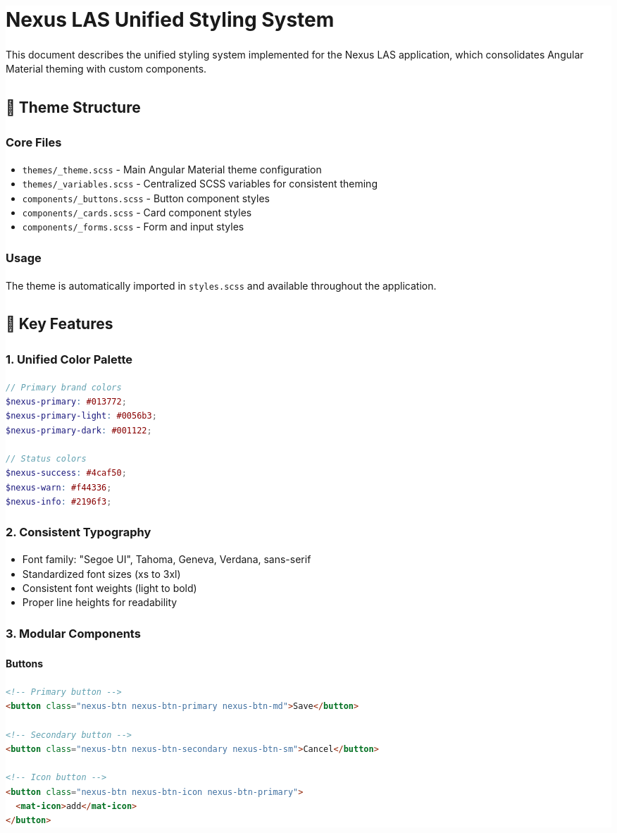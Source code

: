 # Nexus LAS Unified Styling System

This document describes the unified styling system implemented for the Nexus LAS application, which consolidates Angular Material theming with custom components.

## 🎨 Theme Structure

### Core Files
- `themes/_theme.scss` - Main Angular Material theme configuration
- `themes/_variables.scss` - Centralized SCSS variables for consistent theming
- `components/_buttons.scss` - Button component styles
- `components/_cards.scss` - Card component styles  
- `components/_forms.scss` - Form and input styles

### Usage
The theme is automatically imported in `styles.scss` and available throughout the application.

## 🔧 Key Features

### 1. **Unified Color Palette**
```scss
// Primary brand colors
$nexus-primary: #013772;
$nexus-primary-light: #0056b3;
$nexus-primary-dark: #001122;

// Status colors
$nexus-success: #4caf50;
$nexus-warn: #f44336;
$nexus-info: #2196f3;
```

### 2. **Consistent Typography**
- Font family: "Segoe UI", Tahoma, Geneva, Verdana, sans-serif
- Standardized font sizes (xs to 3xl)
- Consistent font weights (light to bold)
- Proper line heights for readability

### 3. **Modular Components**

#### Buttons
```html
<!-- Primary button -->
<button class="nexus-btn nexus-btn-primary nexus-btn-md">Save</button>

<!-- Secondary button -->
<button class="nexus-btn nexus-btn-secondary nexus-btn-sm">Cancel</button>

<!-- Icon button -->
<button class="nexus-btn nexus-btn-icon nexus-btn-primary">
  <mat-icon>add</mat-icon>
</button>
```
